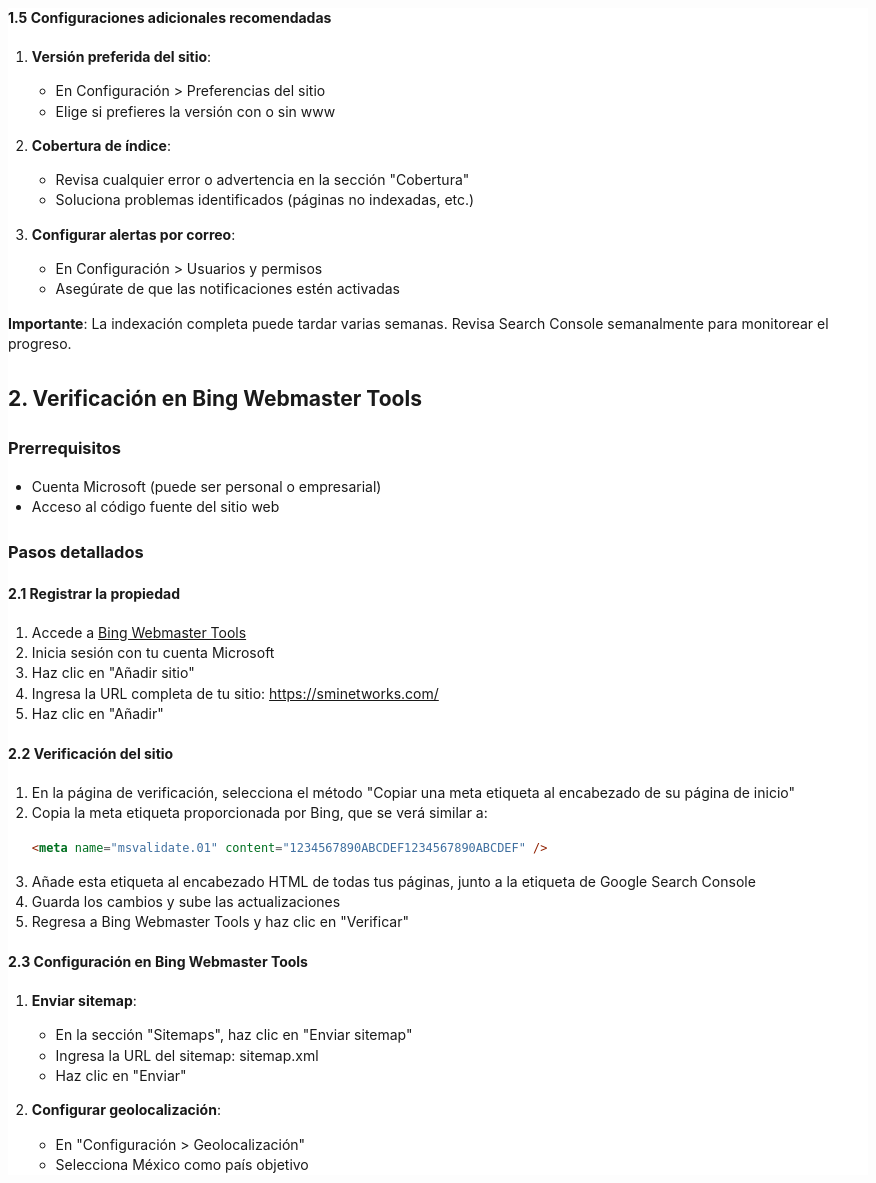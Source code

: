 #### 1.5 Configuraciones adicionales recomendadas
1. **Versión preferida del sitio**:
   - En Configuración > Preferencias del sitio
   - Elige si prefieres la versión con o sin www

2. **Cobertura de índice**:
   - Revisa cualquier error o advertencia en la sección "Cobertura"
   - Soluciona problemas identificados (páginas no indexadas, etc.)

3. **Configurar alertas por correo**:
   - En Configuración > Usuarios y permisos
   - Asegúrate de que las notificaciones estén activadas

**Importante**: La indexación completa puede tardar varias semanas. Revisa Search Console semanalmente para monitorear el progreso.

## 2. Verificación en Bing Webmaster Tools

### Prerrequisitos
- Cuenta Microsoft (puede ser personal o empresarial)
- Acceso al código fuente del sitio web

### Pasos detallados

#### 2.1 Registrar la propiedad
1. Accede a [Bing Webmaster Tools](https://www.bing.com/webmasters/)
2. Inicia sesión con tu cuenta Microsoft
3. Haz clic en "Añadir sitio"
4. Ingresa la URL completa de tu sitio: https://sminetworks.com/
5. Haz clic en "Añadir"

#### 2.2 Verificación del sitio
1. En la página de verificación, selecciona el método "Copiar una meta etiqueta al encabezado de su página de inicio"
2. Copia la meta etiqueta proporcionada por Bing, que se verá similar a:
   ```html
   <meta name="msvalidate.01" content="1234567890ABCDEF1234567890ABCDEF" />
   ```
3. Añade esta etiqueta al encabezado HTML de todas tus páginas, junto a la etiqueta de Google Search Console
4. Guarda los cambios y sube las actualizaciones
5. Regresa a Bing Webmaster Tools y haz clic en "Verificar"

#### 2.3 Configuración en Bing Webmaster Tools
1. **Enviar sitemap**:
   - En la sección "Sitemaps", haz clic en "Enviar sitemap"
   - Ingresa la URL del sitemap: sitemap.xml
   - Haz clic en "Enviar"

2. **Configurar geolocalización**:
   - En "Configuración > Geolocalización"
   - Selecciona México como país objetivo
